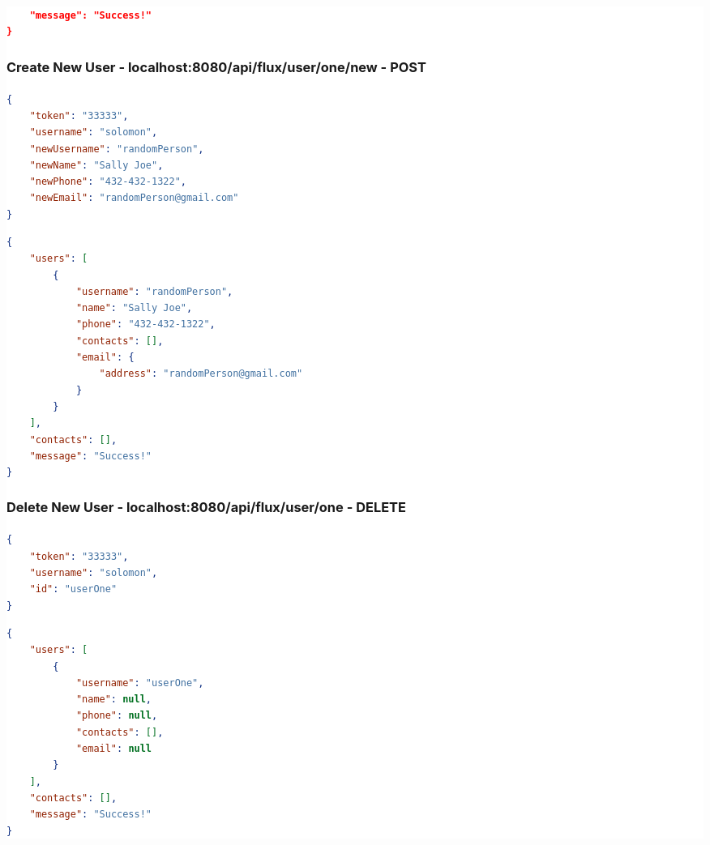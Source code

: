 ```json
    "message": "Success!"
}
```

### Create New User - localhost:8080/api/flux/user/one/new - POST
```json
{
	"token": "33333",
	"username": "solomon",
	"newUsername": "randomPerson",
	"newName": "Sally Joe",
	"newPhone": "432-432-1322",
	"newEmail": "randomPerson@gmail.com"
}
```
```json
{
    "users": [
        {
            "username": "randomPerson",
            "name": "Sally Joe",
            "phone": "432-432-1322",
            "contacts": [],
            "email": {
                "address": "randomPerson@gmail.com"
            }
        }
    ],
    "contacts": [],
    "message": "Success!"
}
```

### Delete New User - localhost:8080/api/flux/user/one - DELETE
```json
{
	"token": "33333",
	"username": "solomon",
	"id": "userOne"
}
```
```json
{
    "users": [
        {
            "username": "userOne",
            "name": null,
            "phone": null,
            "contacts": [],
            "email": null
        }
    ],
    "contacts": [],
    "message": "Success!"
}
```
